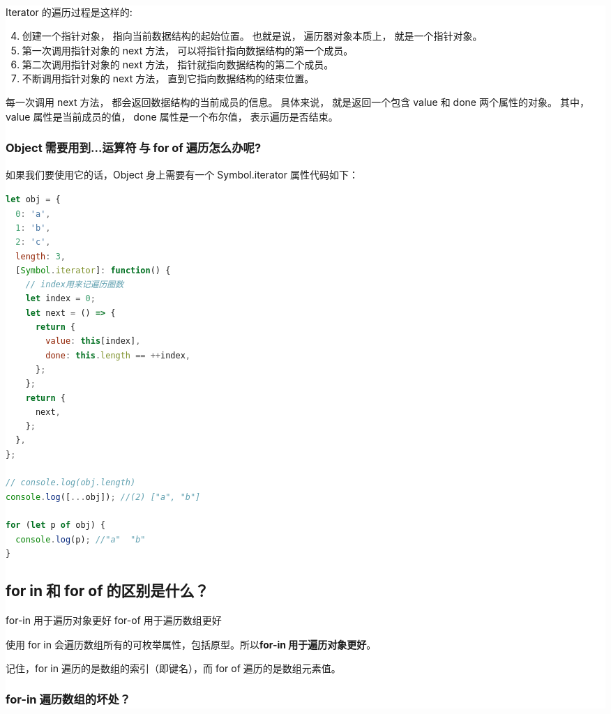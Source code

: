 Iterator 的遍历过程是这样的:

4. 创建一个指针对象， 指向当前数据结构的起始位置。 也就是说， 遍历器对象本质上， 就是一个指针对象。
5. 第一次调用指针对象的 next 方法， 可以将指针指向数据结构的第一个成员。
6. 第二次调用指针对象的 next 方法， 指针就指向数据结构的第二个成员。
7. 不断调用指针对象的 next 方法， 直到它指向数据结构的结束位置。

每一次调用 next 方法， 都会返回数据结构的当前成员的信息。 具体来说， 就是返回一个包含 value 和 done 两个属性的对象。 其中， value 属性是当前成员的值， done 属性是一个布尔值， 表示遍历是否结束。

### Object 需要用到...运算符 与 for of 遍历怎么办呢?

如果我们要使用它的话，Object 身上需要有一个 Symbol.iterator 属性代码如下：

```js
let obj = {
  0: 'a',
  1: 'b',
  2: 'c',
  length: 3,
  [Symbol.iterator]: function() {
    // index用来记遍历圈数
    let index = 0;
    let next = () => {
      return {
        value: this[index],
        done: this.length == ++index,
      };
    };
    return {
      next,
    };
  },
};

// console.log(obj.length)
console.log([...obj]); //(2) ["a", "b"]

for (let p of obj) {
  console.log(p); //"a"  "b"
}
```

## for in 和 for of 的区别是什么？

for-in 用于遍历对象更好
for-of 用于遍历数组更好

使用 for in 会遍历数组所有的可枚举属性，包括原型。所以**for-in 用于遍历对象更好**。

记住，for in 遍历的是数组的索引（即键名），而 for of 遍历的是数组元素值。

### for-in 遍历数组的坏处？
